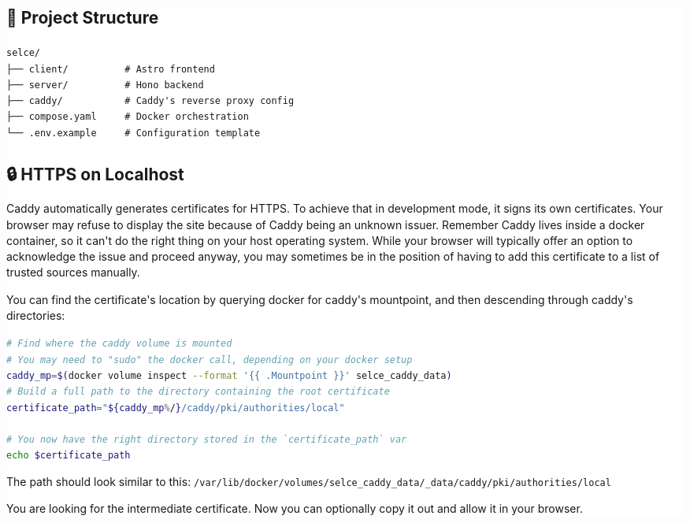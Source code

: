 ## 📁 Project Structure

```
selce/
├── client/          # Astro frontend
├── server/          # Hono backend
├── caddy/           # Caddy's reverse proxy config
├── compose.yaml     # Docker orchestration
└── .env.example     # Configuration template
```

## 🔒 HTTPS on Localhost

Caddy automatically generates certificates for HTTPS.
To achieve that in development mode, it signs its own certificates.
Your browser may refuse to display the site because of Caddy being an unknown
issuer. Remember Caddy lives inside a docker container, so it can't do the
right thing on your host operating system.
While your browser will typically offer an option to acknowledge the issue and
proceed anyway, you may sometimes be in the position of having to add this
certificate to a list of trusted sources manually.

You can find the certificate's location by querying docker for caddy's
mountpoint, and then descending through caddy's directories:
```sh
# Find where the caddy volume is mounted
# You may need to "sudo" the docker call, depending on your docker setup
caddy_mp=$(docker volume inspect --format '{{ .Mountpoint }}' selce_caddy_data)
# Build a full path to the directory containing the root certificate
certificate_path="${caddy_mp%/}/caddy/pki/authorities/local"

# You now have the right directory stored in the `certificate_path` var
echo $certificate_path
```

The path should look similar to this:
`/var/lib/docker/volumes/selce_caddy_data/_data/caddy/pki/authorities/local`

You are looking for the intermediate certificate.
Now you can optionally copy it out and allow it in your browser.

